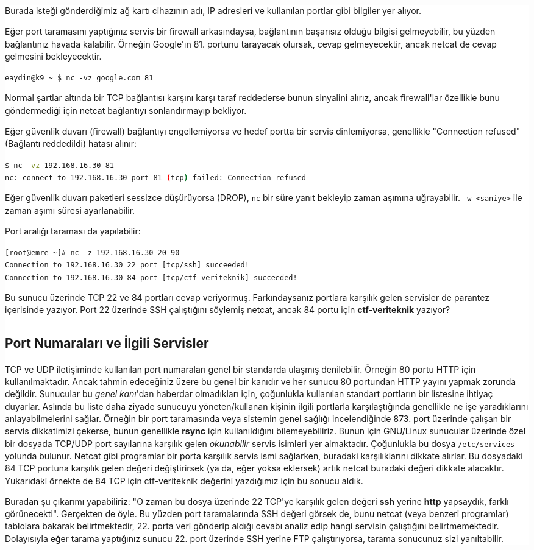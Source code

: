 Burada isteği gönderdiğimiz ağ kartı cihazının adı, IP adresleri ve kullanılan portlar gibi bilgiler yer alıyor.

Eğer port taramasını yaptığınız servis bir firewall arkasındaysa, bağlantının başarısız olduğu bilgisi gelmeyebilir, bu yüzden bağlantınız havada kalabilir. Örneğin Google'ın 81. portunu tarayacak olursak, cevap gelmeyecektir, ancak netcat de cevap gelmesini bekleyecektir.

```
eaydin@k9 ~ $ nc -vz google.com 81
```

Normal şartlar altında bir TCP bağlantısı karşını karşı taraf reddederse bunun sinyalini alırız, ancak firewall'lar özellikle bunu göndermediği için netcat bağlantıyı sonlandırmayıp bekliyor.

Eğer güvenlik duvarı (firewall) bağlantıyı engellemiyorsa ve hedef portta bir servis dinlemiyorsa, genellikle "Connection refused" (Bağlantı reddedildi) hatası alınır:
```bash
$ nc -vz 192.168.16.30 81
nc: connect to 192.168.16.30 port 81 (tcp) failed: Connection refused
```
Eğer güvenlik duvarı paketleri sessizce düşürüyorsa (DROP), `nc` bir süre yanıt bekleyip zaman aşımına uğrayabilir. `-w <saniye>` ile zaman aşımı süresi ayarlanabilir.

Port aralığı taraması da yapılabilir:

```
[root@emre ~]# nc -z 192.168.16.30 20-90
Connection to 192.168.16.30 22 port [tcp/ssh] succeeded!
Connection to 192.168.16.30 84 port [tcp/ctf-veriteknik] succeeded!
```

Bu sunucu üzerinde TCP 22 ve 84 portları cevap veriyormuş. Farkındaysanız portlara karşılık gelen servisler de parantez içerisinde yazıyor. Port 22 üzerinde SSH çalıştığını söylemiş netcat, ancak 84 portu için **ctf-veriteknik** yazıyor?

## Port Numaraları ve İlgili Servisler

TCP ve UDP iletişiminde kullanılan port numaraları genel bir standarda ulaşmış denilebilir. Örneğin 80 portu HTTP için kullanılmaktadır. Ancak tahmin edeceğiniz üzere bu genel bir kanıdır ve her sunucu 80 portundan HTTP yayını yapmak zorunda değildir. Sunucular bu _genel kanı_'dan haberdar olmadıkları için, çoğunlukla kullanılan standart portların bir listesine ihtiyaç duyarlar. Aslında bu liste daha ziyade sunucuyu yöneten/kullanan kişinin ilgili portlarla karşılaştığında genellikle ne işe yaradıklarını anlayabilmelerini sağlar. Örneğin bir port taramasında veya sistemin genel sağlığı incelendiğinde 873. port üzerinde çalışan bir servis dikkatimizi çekerse, bunun genellikle **rsync** için kullanıldığını bilemeyebiliriz. Bunun için GNU/Linux sunucular üzerinde özel bir dosyada TCP/UDP port sayılarına karşılık gelen _okunabilir_ servis isimleri yer almaktadır. Çoğunlukla bu dosya `/etc/services` yolunda bulunur. Netcat gibi programlar bir porta karşılık servis ismi sağlarken, buradaki karşılıklarını dikkate alırlar. Bu dosyadaki 84 TCP portuna karşılık gelen değeri değiştirirsek \(ya da, eğer yoksa eklersek\) artık netcat buradaki değeri dikkate alacaktır. Yukarıdaki örnekte de 84 TCP için ctf-veriteknik değerini yazdığımız için bu sonucu aldık.

Buradan şu çıkarımı yapabiliriz: "O zaman bu dosya üzerinde 22 TCP'ye karşılık gelen değeri **ssh** yerine **http** yapsaydık, farklı görünecekti". Gerçekten de öyle. Bu yüzden port taramalarında SSH değeri görsek de, bunu netcat \(veya benzeri programlar\) tablolara bakarak belirtmektedir, 22. porta veri gönderip aldığı cevabı analiz edip hangi servisin çalıştığını belirtmemektedir. Dolayısıyla eğer tarama yaptığınız sunucu 22. port üzerinde SSH yerine FTP çalıştırıyorsa, tarama sonucunuz sizi yanıltabilir.
